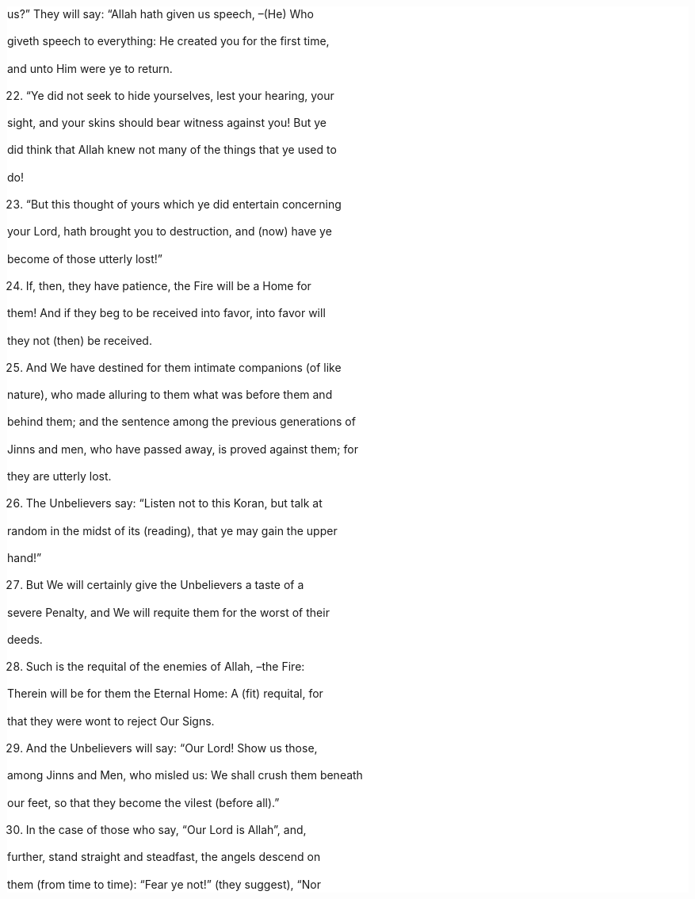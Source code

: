 us?” They will say: “Allah hath given us speech, –(He) Who

giveth speech to everything: He created you for the first time,

and unto Him were ye to return.

22. “Ye did not seek to hide yourselves, lest your hearing, your

sight, and your skins should bear witness against you! But ye

did think that Allah knew not many of the things that ye used to

do!

23. “But this thought of yours which ye did entertain concerning

your Lord, hath brought you to destruction, and (now) have ye

become of those utterly lost!”

24. If, then, they have patience, the Fire will be a Home for

them! And if they beg to be received into favor, into favor will

they not (then) be received.

25. And We have destined for them intimate companions (of like

nature), who made alluring to them what was before them and

behind them; and the sentence among the previous generations of

Jinns and men, who have passed away, is proved against them; for

they are utterly lost.

26. The Unbelievers say: “Listen not to this Koran, but talk at

random in the midst of its (reading), that ye may gain the upper

hand!”

27. But We will certainly give the Unbelievers a taste of a

severe Penalty, and We will requite them for the worst of their

deeds.

28. Such is the requital of the enemies of Allah, –the Fire:

Therein will be for them the Eternal Home: A (fit) requital, for

that they were wont to reject Our Signs.

29. And the Unbelievers will say: “Our Lord! Show us those,

among Jinns and Men, who misled us: We shall crush them beneath

our feet, so that they become the vilest (before all).”

30. In the case of those who say, “Our Lord is Allah”, and,

further, stand straight and steadfast, the angels descend on

them (from time to time): “Fear ye not!” (they suggest), “Nor
